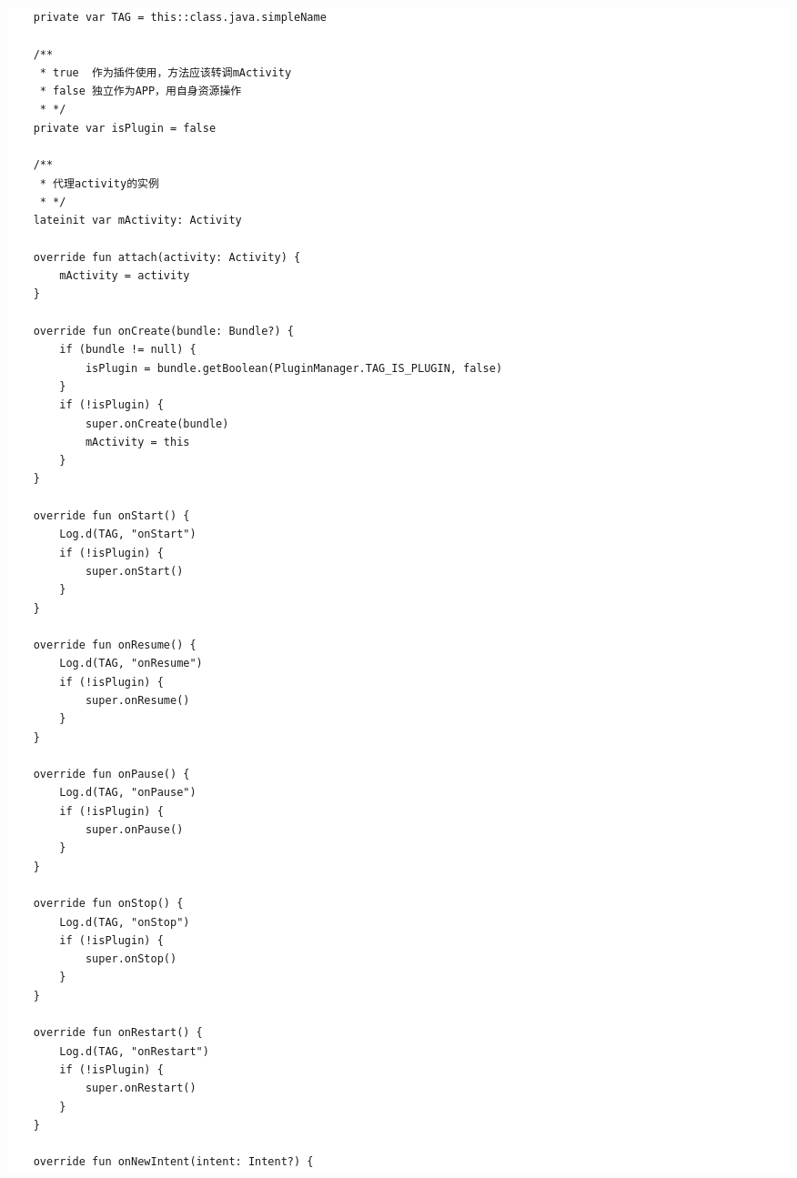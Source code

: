 ```
    private var TAG = this::class.java.simpleName

    /**
     * true  作为插件使用，方法应该转调mActivity
     * false 独立作为APP，用自身资源操作
     * */
    private var isPlugin = false

    /**
     * 代理activity的实例
     * */
    lateinit var mActivity: Activity

    override fun attach(activity: Activity) {
        mActivity = activity
    }

    override fun onCreate(bundle: Bundle?) {
        if (bundle != null) {
            isPlugin = bundle.getBoolean(PluginManager.TAG_IS_PLUGIN, false)
        }
        if (!isPlugin) {
            super.onCreate(bundle)
            mActivity = this
        }
    }

    override fun onStart() {
        Log.d(TAG, "onStart")
        if (!isPlugin) {
            super.onStart()
        }
    }

    override fun onResume() {
        Log.d(TAG, "onResume")
        if (!isPlugin) {
            super.onResume()
        }
    }

    override fun onPause() {
        Log.d(TAG, "onPause")
        if (!isPlugin) {
            super.onPause()
        }
    }

    override fun onStop() {
        Log.d(TAG, "onStop")
        if (!isPlugin) {
            super.onStop()
        }
    }

    override fun onRestart() {
        Log.d(TAG, "onRestart")
        if (!isPlugin) {
            super.onRestart()
        }
    }

    override fun onNewIntent(intent: Intent?) {
```